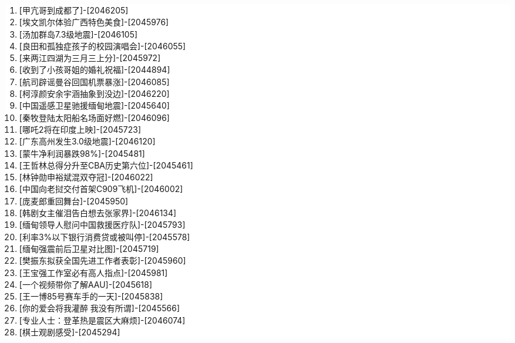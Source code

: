 1. [甲亢哥到成都了]-[2046205]
1. [埃文凯尔体验广西特色美食]-[2045976]
1. [汤加群岛7.3级地震]-[2046105]
1. [良田和孤独症孩子的校园演唱会]-[2046055]
1. [来两江四湖为三月三上分]-[2045972]
1. [收到了小孩哥姐的婚礼祝福]-[2044894]
1. [航司辟谣曼谷回国机票暴涨]-[2046085]
1. [柯淳颜安余宇涵抽象到没边]-[2046220]
1. [中国遥感卫星驰援缅甸地震]-[2045640]
1. [秦牧登陆太阳船名场面好燃]-[2046096]
1. [哪吒2将在印度上映]-[2045723]
1. [广东高州发生3.0级地震]-[2046120]
1. [蒙牛净利润暴跌98%]-[2045481]
1. [王哲林总得分升至CBA历史第六位]-[2045461]
1. [林钟勋申裕斌混双夺冠]-[2046022]
1. [中国向老挝交付首架C909飞机]-[2046002]
1. [庞麦郎重回舞台]-[2045950]
1. [韩剧女主催泪告白想去张家界]-[2046134]
1. [缅甸领导人慰问中国救援医疗队]-[2045793]
1. [利率3%以下银行消费贷或被叫停]-[2045578]
1. [缅甸强震前后卫星对比图]-[2045719]
1. [樊振东拟获全国先进工作者表彰]-[2045960]
1. [王宝强工作室必有高人指点]-[2045981]
1. [一个视频带你了解AAU]-[2045618]
1. [王一博85号赛车手的一天]-[2045838]
1. [你的爱会将我灌醉 我没有所谓]-[2045566]
1. [专业人士：登革热是震区大麻烦]-[2046074]
1. [棋士观剧感受]-[2045294]
